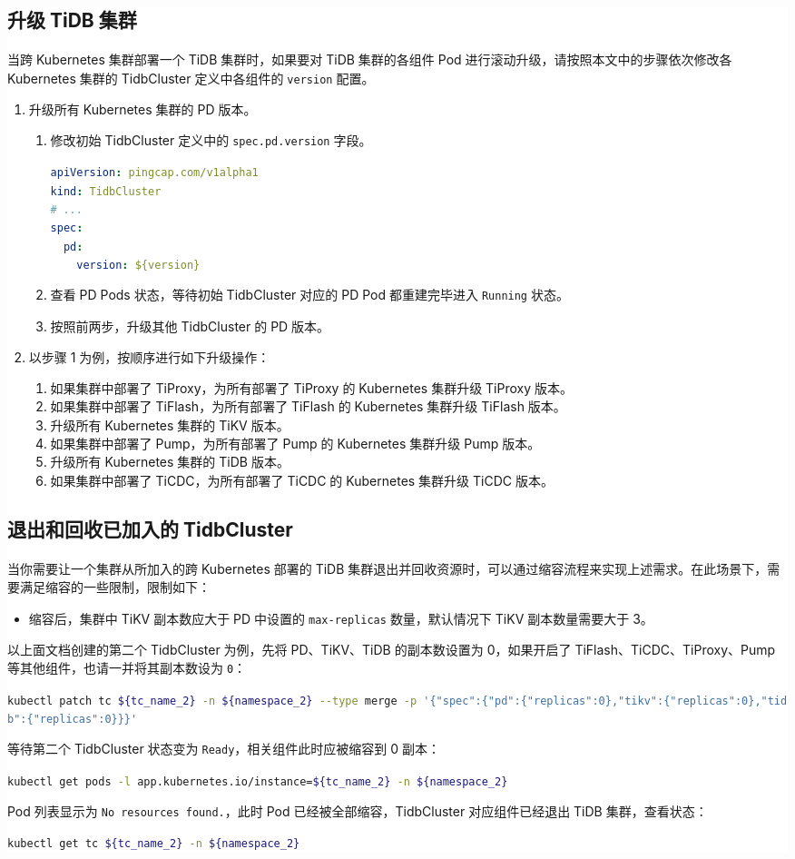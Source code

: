 ## 升级 TiDB 集群

当跨 Kubernetes 集群部署一个 TiDB 集群时，如果要对 TiDB 集群的各组件 Pod 进行滚动升级，请按照本文中的步骤依次修改各 Kubernetes 集群的 TidbCluster 定义中各组件的 `version` 配置。

1. 升级所有 Kubernetes 集群的 PD 版本。

   1. 修改初始 TidbCluster 定义中的 `spec.pd.version` 字段。

      ```yaml
      apiVersion: pingcap.com/v1alpha1
      kind: TidbCluster
      # ...
      spec:
        pd:
          version: ${version}
      ```

   2. 查看 PD Pods 状态，等待初始 TidbCluster 对应的 PD Pod 都重建完毕进入 `Running` 状态。

   3. 按照前两步，升级其他 TidbCluster 的 PD 版本。

2. 以步骤 1 为例，按顺序进行如下升级操作：

    1. 如果集群中部署了 TiProxy，为所有部署了 TiProxy 的 Kubernetes 集群升级 TiProxy 版本。
    2. 如果集群中部署了 TiFlash，为所有部署了 TiFlash 的 Kubernetes 集群升级 TiFlash 版本。
    3. 升级所有 Kubernetes 集群的 TiKV 版本。
    4. 如果集群中部署了 Pump，为所有部署了 Pump 的 Kubernetes 集群升级 Pump 版本。
    5. 升级所有 Kubernetes 集群的 TiDB 版本。
    6. 如果集群中部署了 TiCDC，为所有部署了 TiCDC 的 Kubernetes 集群升级 TiCDC 版本。

## 退出和回收已加入的 TidbCluster

当你需要让一个集群从所加入的跨 Kubernetes 部署的 TiDB 集群退出并回收资源时，可以通过缩容流程来实现上述需求。在此场景下，需要满足缩容的一些限制，限制如下：

- 缩容后，集群中 TiKV 副本数应大于 PD 中设置的 `max-replicas` 数量，默认情况下 TiKV 副本数量需要大于 3。

以上面文档创建的第二个 TidbCluster 为例，先将 PD、TiKV、TiDB 的副本数设置为 0，如果开启了 TiFlash、TiCDC、TiProxy、Pump 等其他组件，也请一并将其副本数设为 `0`：


```bash
kubectl patch tc ${tc_name_2} -n ${namespace_2} --type merge -p '{"spec":{"pd":{"replicas":0},"tikv":{"replicas":0},"tidb":{"replicas":0}}}'
```

等待第二个 TidbCluster 状态变为 `Ready`，相关组件此时应被缩容到 0 副本：


```bash
kubectl get pods -l app.kubernetes.io/instance=${tc_name_2} -n ${namespace_2}
```

Pod 列表显示为 `No resources found.`，此时 Pod 已经被全部缩容，TidbCluster 对应组件已经退出 TiDB 集群，查看状态：


```bash
kubectl get tc ${tc_name_2} -n ${namespace_2}
```

